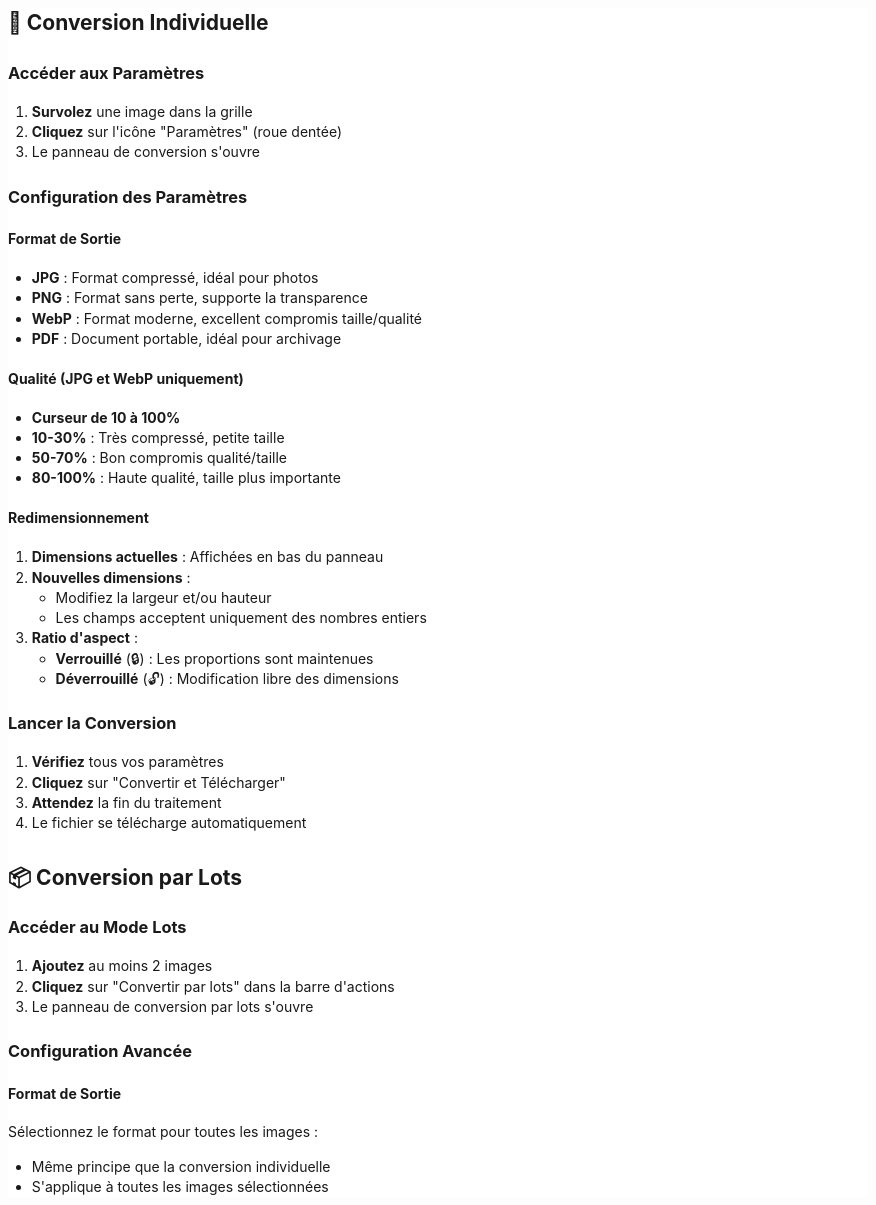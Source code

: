 ## 🔄 Conversion Individuelle

### Accéder aux Paramètres
1. **Survolez** une image dans la grille
2. **Cliquez** sur l'icône "Paramètres" (roue dentée)
3. Le panneau de conversion s'ouvre

### Configuration des Paramètres

#### Format de Sortie
- **JPG** : Format compressé, idéal pour photos
- **PNG** : Format sans perte, supporte la transparence
- **WebP** : Format moderne, excellent compromis taille/qualité
- **PDF** : Document portable, idéal pour archivage

#### Qualité (JPG et WebP uniquement)
- **Curseur de 10 à 100%**
- **10-30%** : Très compressé, petite taille
- **50-70%** : Bon compromis qualité/taille
- **80-100%** : Haute qualité, taille plus importante

#### Redimensionnement
1. **Dimensions actuelles** : Affichées en bas du panneau
2. **Nouvelles dimensions** :
   - Modifiez la largeur et/ou hauteur
   - Les champs acceptent uniquement des nombres entiers
3. **Ratio d'aspect** :
   - **Verrouillé** (🔒) : Les proportions sont maintenues
   - **Déverrouillé** (🔓) : Modification libre des dimensions

### Lancer la Conversion
1. **Vérifiez** tous vos paramètres
2. **Cliquez** sur "Convertir et Télécharger"
3. **Attendez** la fin du traitement
4. Le fichier se télécharge automatiquement

## 📦 Conversion par Lots

### Accéder au Mode Lots
1. **Ajoutez** au moins 2 images
2. **Cliquez** sur "Convertir par lots" dans la barre d'actions
3. Le panneau de conversion par lots s'ouvre

### Configuration Avancée

#### Format de Sortie
Sélectionnez le format pour toutes les images :
- Même principe que la conversion individuelle
- S'applique à toutes les images sélectionnées
